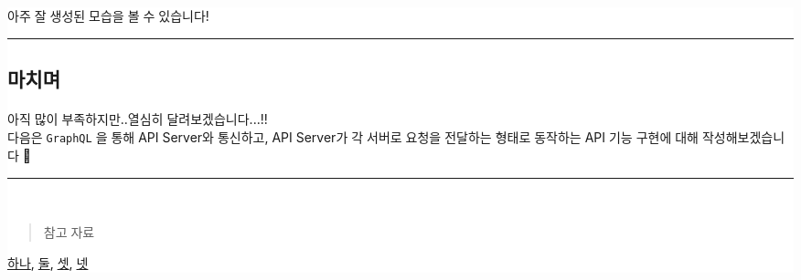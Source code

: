 아주 잘 생성된 모습을 볼 수 있습니다!

<hr>

## 마치며

아직 많이 부족하지만..열심히 달려보겠습니다...!!<br>
다음은 `GraphQL` 을 통해 API Server와 통신하고, API Server가 각 서버로 요청을 전달하는 형태로 동작하는 API 기능 구현에 대해 작성해보겠습니다 🤯

<hr>
<br>

> 참고 자료

[하나](https://xshine.tistory.com/327), [둘](https://jhdatabase.tistory.com/entry/MySQL-MariaDB-Federated-Engine-%EC%82%AC%EC%9A%A9-%ED%85%8C%EC%8A%A4%ED%8A%B8), [셋](https://m.blog.naver.com/ken6ybn/220142473283), [넷](https://jangmax.tistory.com/213)
